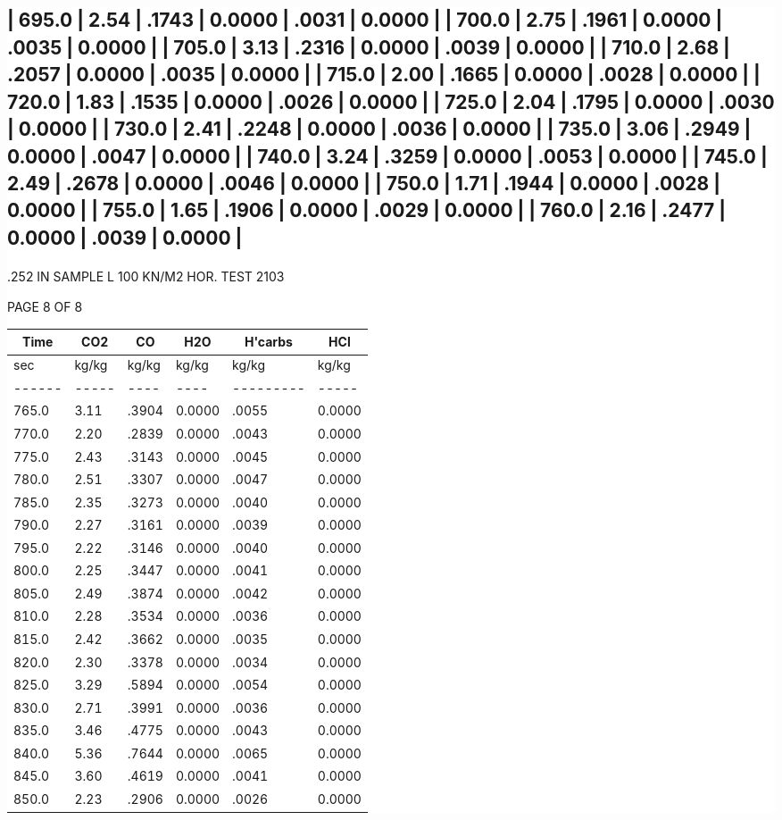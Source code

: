 | 695.0 | 2.54 | .1743 | 0.0000 | .0031 | 0.0000 |
| 700.0 | 2.75 | .1961 | 0.0000 | .0035 | 0.0000 |
| 705.0 | 3.13 | .2316 | 0.0000 | .0039 | 0.0000 |
| 710.0 | 2.68 | .2057 | 0.0000 | .0035 | 0.0000 |
| 715.0 | 2.00 | .1665 | 0.0000 | .0028 | 0.0000 |
| 720.0 | 1.83 | .1535 | 0.0000 | .0026 | 0.0000 |
| 725.0 | 2.04 | .1795 | 0.0000 | .0030 | 0.0000 |
| 730.0 | 2.41 | .2248 | 0.0000 | .0036 | 0.0000 |
| 735.0 | 3.06 | .2949 | 0.0000 | .0047 | 0.0000 |
| 740.0 | 3.24 | .3259 | 0.0000 | .0053 | 0.0000 |
| 745.0 | 2.49 | .2678 | 0.0000 | .0046 | 0.0000 |
| 750.0 | 1.71 | .1944 | 0.0000 | .0028 | 0.0000 |
| 755.0 | 1.65 | .1906 | 0.0000 | .0029 | 0.0000 |
| 760.0 | 2.16 | .2477 | 0.0000 | .0039 | 0.0000 |
---
.252 IN SAMPLE L 100 KN/M2 HOR. TEST 2103

PAGE 8 OF 8

| Time | CO2 | CO | H2O | H'carbs | HCl |
|------|-----|----|----|---------|-----|
| sec | kg/kg | kg/kg | kg/kg | kg/kg | kg/kg |
|------|-----|----|----|---------|-----|
| 765.0 | 3.11 | .3904 | 0.0000 | .0055 | 0.0000 |
| 770.0 | 2.20 | .2839 | 0.0000 | .0043 | 0.0000 |
| 775.0 | 2.43 | .3143 | 0.0000 | .0045 | 0.0000 |
| 780.0 | 2.51 | .3307 | 0.0000 | .0047 | 0.0000 |
| 785.0 | 2.35 | .3273 | 0.0000 | .0040 | 0.0000 |
| 790.0 | 2.27 | .3161 | 0.0000 | .0039 | 0.0000 |
| 795.0 | 2.22 | .3146 | 0.0000 | .0040 | 0.0000 |
| 800.0 | 2.25 | .3447 | 0.0000 | .0041 | 0.0000 |
| 805.0 | 2.49 | .3874 | 0.0000 | .0042 | 0.0000 |
| 810.0 | 2.28 | .3534 | 0.0000 | .0036 | 0.0000 |
| 815.0 | 2.42 | .3662 | 0.0000 | .0035 | 0.0000 |
| 820.0 | 2.30 | .3378 | 0.0000 | .0034 | 0.0000 |
| 825.0 | 3.29 | .5894 | 0.0000 | .0054 | 0.0000 |
| 830.0 | 2.71 | .3991 | 0.0000 | .0036 | 0.0000 |
| 835.0 | 3.46 | .4775 | 0.0000 | .0043 | 0.0000 |
| 840.0 | 5.36 | .7644 | 0.0000 | .0065 | 0.0000 |
| 845.0 | 3.60 | .4619 | 0.0000 | .0041 | 0.0000 |
| 850.0 | 2.23 | .2906 | 0.0000 | .0026 | 0.0000 |